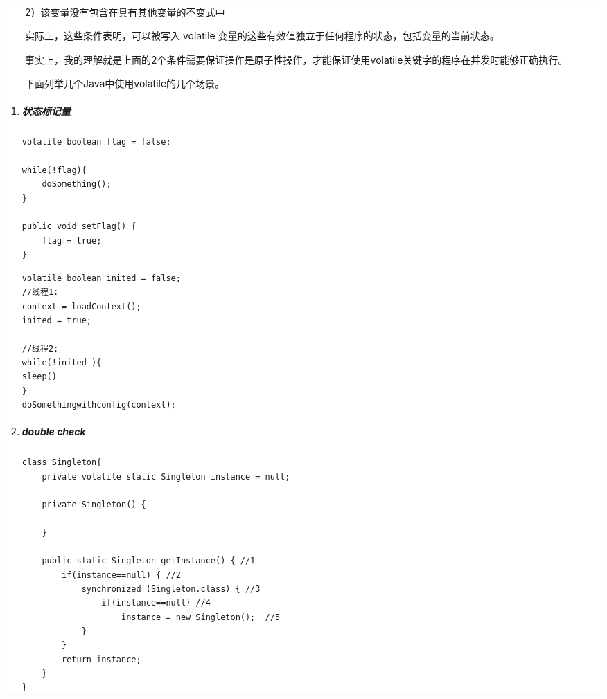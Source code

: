 　　2）该变量没有包含在具有其他变量的不变式中

　　实际上，这些条件表明，可以被写入 volatile 变量的这些有效值独立于任何程序的状态，包括变量的当前状态。

　　事实上，我的理解就是上面的2个条件需要保证操作是原子性操作，才能保证使用volatile关键字的程序在并发时能够正确执行。

　　下面列举几个Java中使用volatile的几个场景。

1. ##### 状态标记量

   ```
   volatile boolean flag = false;
    
   while(!flag){
       doSomething();
   }
    
   public void setFlag() {
       flag = true;
   }
   ```

   ```
   volatile boolean inited = false;
   //线程1:
   context = loadContext();  
   inited = true;            
    
   //线程2:
   while(!inited ){
   sleep()
   }
   doSomethingwithconfig(context);
   ```

2. ##### double check

   ```
   class Singleton{
       private volatile static Singleton instance = null;
        
       private Singleton() {
            
       }
        
       public static Singleton getInstance() { //1
           if(instance==null) { //2
               synchronized (Singleton.class) { //3
                   if(instance==null) //4
                       instance = new Singleton();  //5
               }
           }
           return instance;
       }
   }
   ```
